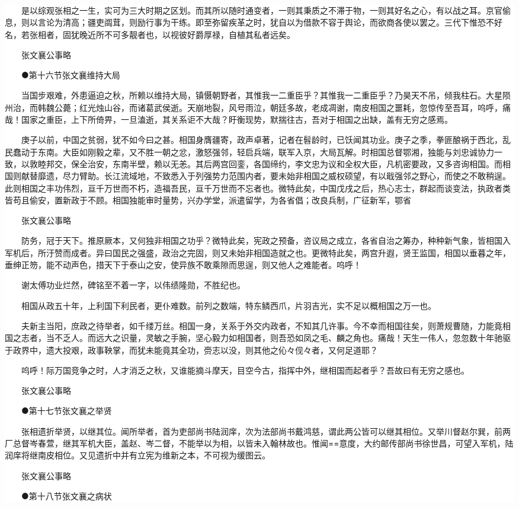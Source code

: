 

　　是以综观张相之一生，实可为三大时期之区划。而其所以随时通变者，一则其秉质之不滞于物，一则其好名之心，有以战之耳。京官偷息，则以言论为清高；疆吏阘茸，则励行事为干练。即至弥留疾革之时，犹自以为借款不容于舆论，而欲商各使以罢之。三代下惟恐不好名，若张相者，固犹晚近所不可多靓者也，以视彼好爵厚禄，自植其私者远矣。



　　张文襄公事略



　　●第十六节张文襄维持大局



　　当国步艰难，外患逼迫之秋，所赖以维持大局，镇慑朝野者，其惟我一二重臣乎？其惟我一二重臣乎？乃昊天不吊，倾我柱石。大星陨州治，而韩魏公薨；红光烛山谷，而诸葛武侯逝。天崩地裂，风号雨泣，朝廷多故，老成凋谢，南皮相国之噩耗，忽惊传至吾耳，呜呼，痛哉！国家之重臣，上下所倚畀，一旦溘逝，其关系讵不大哉？盱衡现势，默揣往古，吾对于相国之出缺，盖有无穷之感焉。



　　庚子以前，中国之贫弱，犹不如今曰之甚。相国身膺疆寄，政声卓著，记者在髫龄时，已饫闻其功业。庚子之季，拳匪酿祸于西北，乱民蠢动于东南。大臣如刚毅之辈，又不胜一朝之忿，激怒强邻，轻启兵端，联军入京，大局瓦解。时相国总督鄂湘，独能与刘忠诚协力一致，以敦睦邦交，保全治安，东南半壁，赖以无恙。其后两宫回銮，各国缔约，李文忠为议和全权大臣，凡机密要政，又多咨询相国。而相国则献替靡遗，尽力臂助。长江流域地，不致悉入于列强势力范围内者，要未始非相国之威权硕望，有以戢强邻之野心，而使之不敢稍逞。此则相国之丰功伟烈，亘千万世而不朽，造福吾民，亘千万世而不忘者也。微特此矣，中国戊戌之后，热心志士，群起而谈变法，执政者类皆苟且偷安，置新政于不顾。相国独能审时量势，兴办学堂，派遣留学，为各省倡；改良兵制，广征新军，鄂省



　　张文襄公事略



　　防务，冠于天下。推原厥本，又何独非相国之功乎？微特此矣，宪政之预备，咨议局之成立，各省自治之筹办，种种新气象，皆相国入军机后，所汙赞而成者。异曰国民之强盛，政治之完固，则又未始非相国造就之也。更微特此矣，两宫升遐，贤王监国，相国以垂暮之年，垂绅正笏，能不动声色，措天下于泰山之安，使异族不敢乘隙而思逞，则又他人之难能者。呜呼！



　　谢太傅功业烂然，碑铭至不着一字，以伟绩隆勋，不胜纪也。



　　相国从政五十年，上利国下利民者，更仆难数。前列之数端，特东鳞西爪，片羽吉光，实不足以概相国之万一也。



　　夫新主当阳，庶政之待举者，如千缕万丝。相国一身，关系于外交内政者，不知其几许事。今不幸而相国往矣，则萧规曹随，力能竟相国之志者，当不乏人。而远大之识量，灵敏之手腕，坚心毅力如相国者，则吾恐如凤之毛、麟之角也。痛哉！天生一伟人，忽忽数十年驰驱于政界中，遗大投艰，政事鞅掌，而犹未能竟其全功，赍志以没，则其他之伈々伣々者，又何足道耶？



　　呜呼！际万国竞争之时，人才消乏之秋，又谁能摘斗摩天，目空今古，指挥中外，继相国而起者乎？吾故曰有无穷之感也。



　　张文襄公事略



　　●第十七节张文襄之举贤



　　张相遗折举贤，以继其位。闻所举者，首为吏部尚书陆润庠，次为法部尚书戴鸿慈，谓此两公皆可以继其相位。又举川督赵尔巽，前两厂总督岑春萱，继其军机大臣，盖赵、岑二督，不能举以为相，以皆未入翰林故也。惟闻==意度，大约邮传部尚书徐世昌，可望入军机，陆润庠将继南皮相位。又见遗折中并有立宪为维新之本，不可视为缓图云。



　　张文襄公事略



　　●第十八节张文襄之病状

